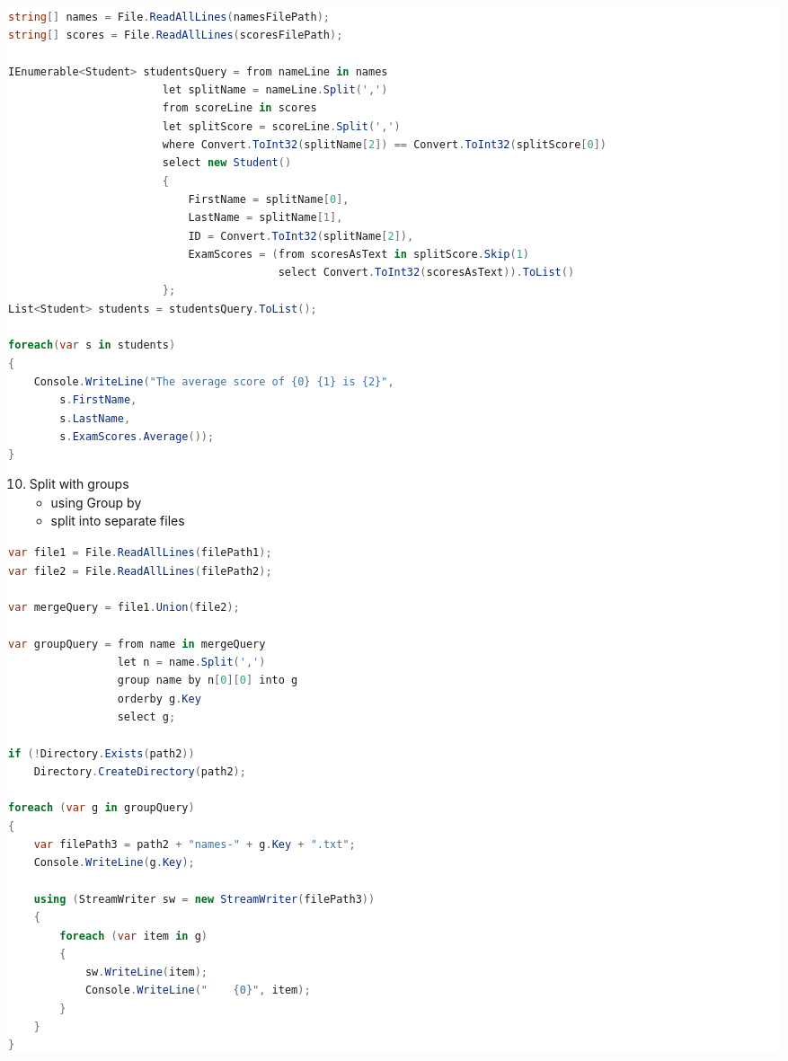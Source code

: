 ```csharp
string[] names = File.ReadAllLines(namesFilePath);
string[] scores = File.ReadAllLines(scoresFilePath);

IEnumerable<Student> studentsQuery = from nameLine in names
                        let splitName = nameLine.Split(',')
                        from scoreLine in scores
                        let splitScore = scoreLine.Split(',')
                        where Convert.ToInt32(splitName[2]) == Convert.ToInt32(splitScore[0])
                        select new Student()
                        {
                            FirstName = splitName[0],
                            LastName = splitName[1],
                            ID = Convert.ToInt32(splitName[2]),
                            ExamScores = (from scoresAsText in splitScore.Skip(1)
                                          select Convert.ToInt32(scoresAsText)).ToList()
                        };
List<Student> students = studentsQuery.ToList();

foreach(var s in students)
{
    Console.WriteLine("The average score of {0} {1} is {2}",
        s.FirstName,
        s.LastName,
        s.ExamScores.Average());
}
```
10. Split with groups
    - using Group by
    - split into separate files
```csharp
var file1 = File.ReadAllLines(filePath1);
var file2 = File.ReadAllLines(filePath2);

var mergeQuery = file1.Union(file2);

var groupQuery = from name in mergeQuery
                 let n = name.Split(',')
                 group name by n[0][0] into g
                 orderby g.Key
                 select g;

if (!Directory.Exists(path2))
    Directory.CreateDirectory(path2);

foreach (var g in groupQuery)
{
    var filePath3 = path2 + "names-" + g.Key + ".txt";
    Console.WriteLine(g.Key);

    using (StreamWriter sw = new StreamWriter(filePath3))
    {
        foreach (var item in g)
        {
            sw.WriteLine(item);
            Console.WriteLine("    {0}", item);
        }
    }
}
```

